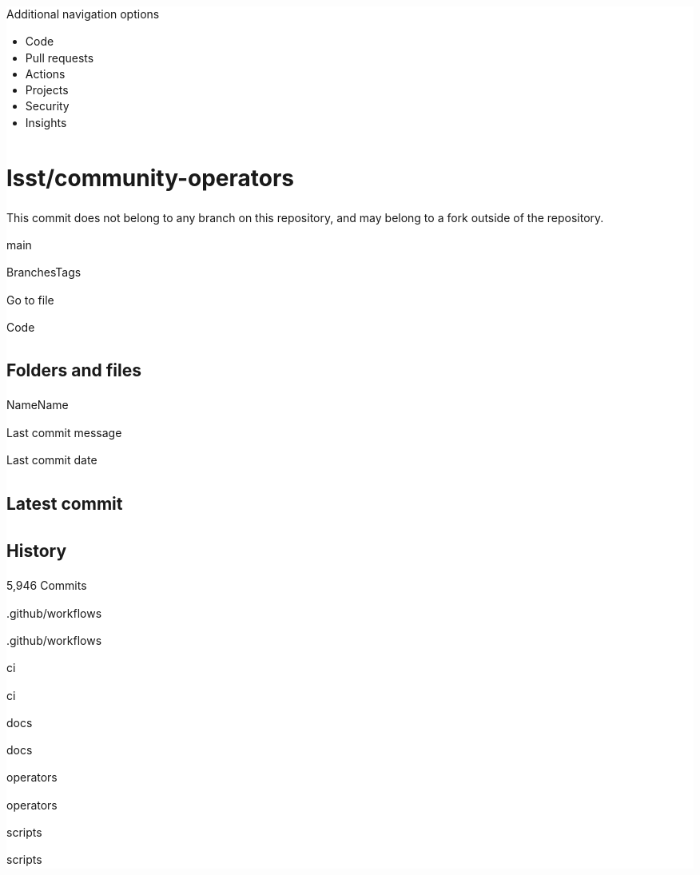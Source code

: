 

Additional navigation options

  * Code 
  * Pull requests 
  * Actions 
  * Projects 
  * Security 
  * Insights 



# lsst/community-operators

This commit does not belong to any branch on this repository, and may belong to a fork outside of the repository.

main

BranchesTags

Go to file

Code

## Folders and files

NameName

Last commit message

Last commit date  
  
## Latest commit

## History

5,946 Commits  
  
.github/workflows

.github/workflows  
  
ci

ci  
  
docs

docs  
  
operators

operators  
  
scripts

scripts  
  